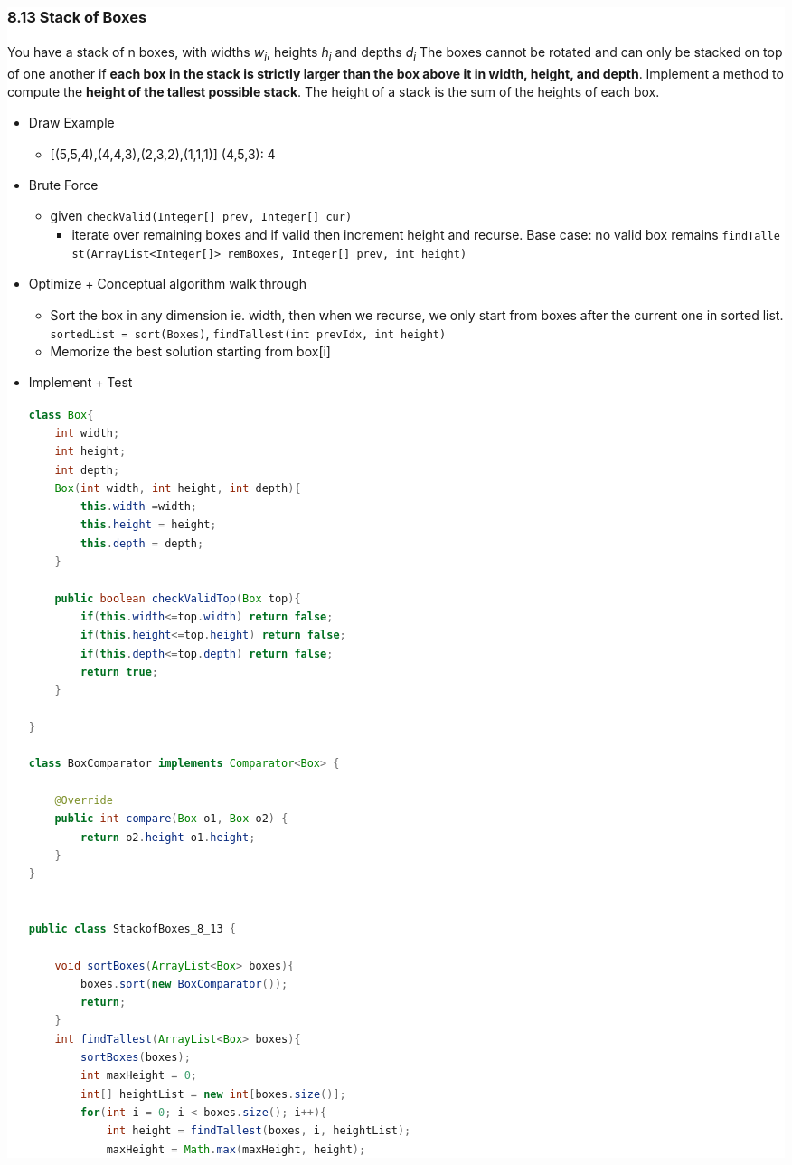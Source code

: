 
### 8.13 Stack of Boxes

You have a stack of n boxes, with widths $w_i$, heights $h_i$ and depths $d_i$ The boxes
cannot be rotated and can only be stacked on top of one another if **each box in the stack is strictly larger than the box above it in width, height, and depth**. Implement a method to compute the **height of the tallest possible stack**. The height of a stack is the sum of the heights of each box.

+ Draw Example

  + [(5,5,4),(4,4,3),(2,3,2),(1,1,1)] (4,5,3): 4

+ Brute Force

  + given `checkValid(Integer[] prev, Integer[] cur)`
    + iterate over remaining boxes and if valid then increment height and recurse. Base case: no valid box remains `findTallest(ArrayList<Integer[]> remBoxes, Integer[] prev, int height)`

+ Optimize + Conceptual algorithm walk through

  + Sort the box in any dimension ie. width, then when we recurse, we only start from boxes after the current one in sorted list. `sortedList = sort(Boxes)`, `findTallest(int prevIdx, int height)`
  + Memorize the best solution starting from box[i] 

+ Implement + Test

  ```java
  class Box{
      int width;
      int height;
      int depth;
      Box(int width, int height, int depth){
          this.width =width;
          this.height = height;
          this.depth = depth;
      }
  
      public boolean checkValidTop(Box top){
          if(this.width<=top.width) return false;
          if(this.height<=top.height) return false;
          if(this.depth<=top.depth) return false;
          return true;
      }
  
  }
  
  class BoxComparator implements Comparator<Box> {
  
      @Override
      public int compare(Box o1, Box o2) {
          return o2.height-o1.height;
      }
  }
  
  
  public class StackofBoxes_8_13 {
  
      void sortBoxes(ArrayList<Box> boxes){
          boxes.sort(new BoxComparator());
          return;
      }
      int findTallest(ArrayList<Box> boxes){
          sortBoxes(boxes);
          int maxHeight = 0;
          int[] heightList = new int[boxes.size()];
          for(int i = 0; i < boxes.size(); i++){
              int height = findTallest(boxes, i, heightList);
              maxHeight = Math.max(maxHeight, height);
  ```